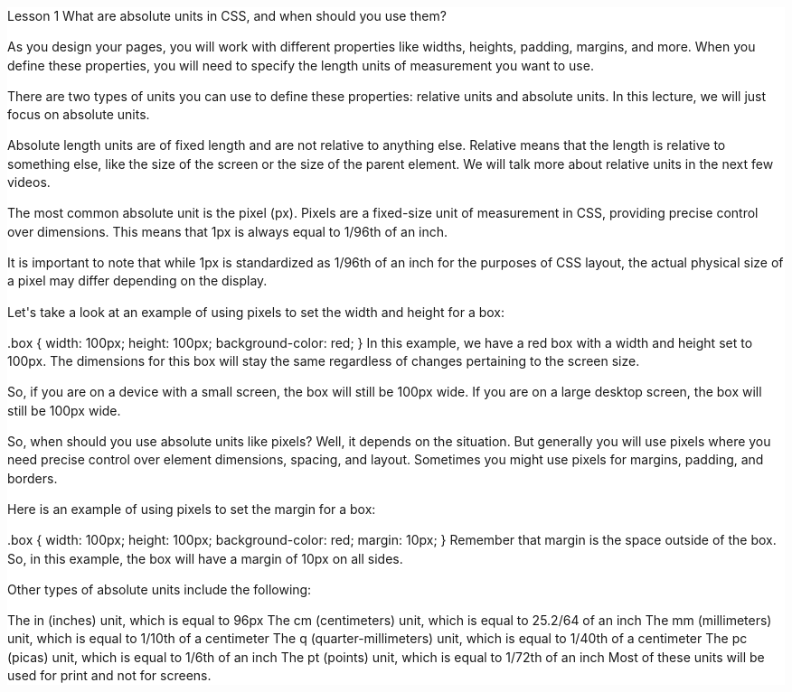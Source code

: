 Lesson 1 
What are absolute units in CSS, and when should you use them?

As you design your pages, you will work with different properties like widths, heights, padding, margins, and more. When you define these properties, you will need to specify the length units of measurement you want to use.

There are two types of units you can use to define these properties: relative units and absolute units. In this lecture, we will just focus on absolute units.

Absolute length units are of fixed length and are not relative to anything else. Relative means that the length is relative to something else, like the size of the screen or the size of the parent element. We will talk more about relative units in the next few videos.

The most common absolute unit is the pixel (px). Pixels are a fixed-size unit of measurement in CSS, providing precise control over dimensions. This means that 1px is always equal to 1/96th of an inch.

It is important to note that while 1px is standardized as 1/96th of an inch for the purposes of CSS layout, the actual physical size of a pixel may differ depending on the display.

Let's take a look at an example of using pixels to set the width and height for a box:

.box {
  width: 100px;
  height: 100px;
  background-color: red;
}
In this example, we have a red box with a width and height set to 100px. The dimensions for this box will stay the same regardless of changes pertaining to the screen size.

So, if you are on a device with a small screen, the box will still be 100px wide. If you are on a large desktop screen, the box will still be 100px wide.

So, when should you use absolute units like pixels? Well, it depends on the situation. But generally you will use pixels where you need precise control over element dimensions, spacing, and layout. Sometimes you might use pixels for margins, padding, and borders.

Here is an example of using pixels to set the margin for a box:

.box {
  width: 100px;
  height: 100px;
  background-color: red;
  margin: 10px;
}
Remember that margin is the space outside of the box. So, in this example, the box will have a margin of 10px on all sides.

Other types of absolute units include the following:

The in (inches) unit, which is equal to 96px
The cm (centimeters) unit, which is equal to 25.2/64 of an inch
The mm (millimeters) unit, which is equal to 1/10th of a centimeter
The q (quarter-millimeters) unit, which is equal to 1/40th of a centimeter
The pc (picas) unit, which is equal to 1/6th of an inch
The pt (points) unit, which is equal to 1/72th of an inch
Most of these units will be used for print and not for screens.
